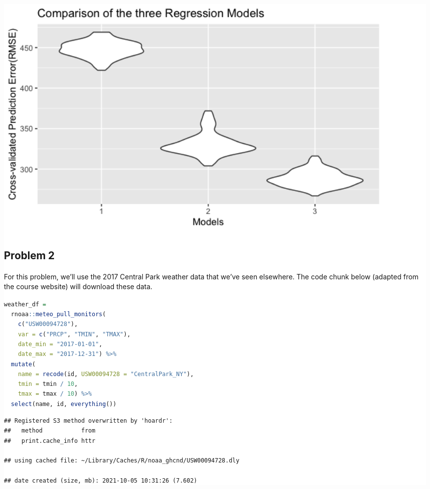 <img src="p8105_hw6_ac4964_files/figure-gfm/unnamed-chunk-6-1.png" width="90%" />

## Problem 2

For this problem, we’ll use the 2017 Central Park weather data that
we’ve seen elsewhere. The code chunk below (adapted from the course
website) will download these data.

``` r
weather_df = 
  rnoaa::meteo_pull_monitors(
    c("USW00094728"),
    var = c("PRCP", "TMIN", "TMAX"), 
    date_min = "2017-01-01",
    date_max = "2017-12-31") %>%
  mutate(
    name = recode(id, USW00094728 = "CentralPark_NY"),
    tmin = tmin / 10,
    tmax = tmax / 10) %>%
  select(name, id, everything())
```

    ## Registered S3 method overwritten by 'hoardr':
    ##   method           from
    ##   print.cache_info httr

    ## using cached file: ~/Library/Caches/R/noaa_ghcnd/USW00094728.dly

    ## date created (size, mb): 2021-10-05 10:31:26 (7.602)
